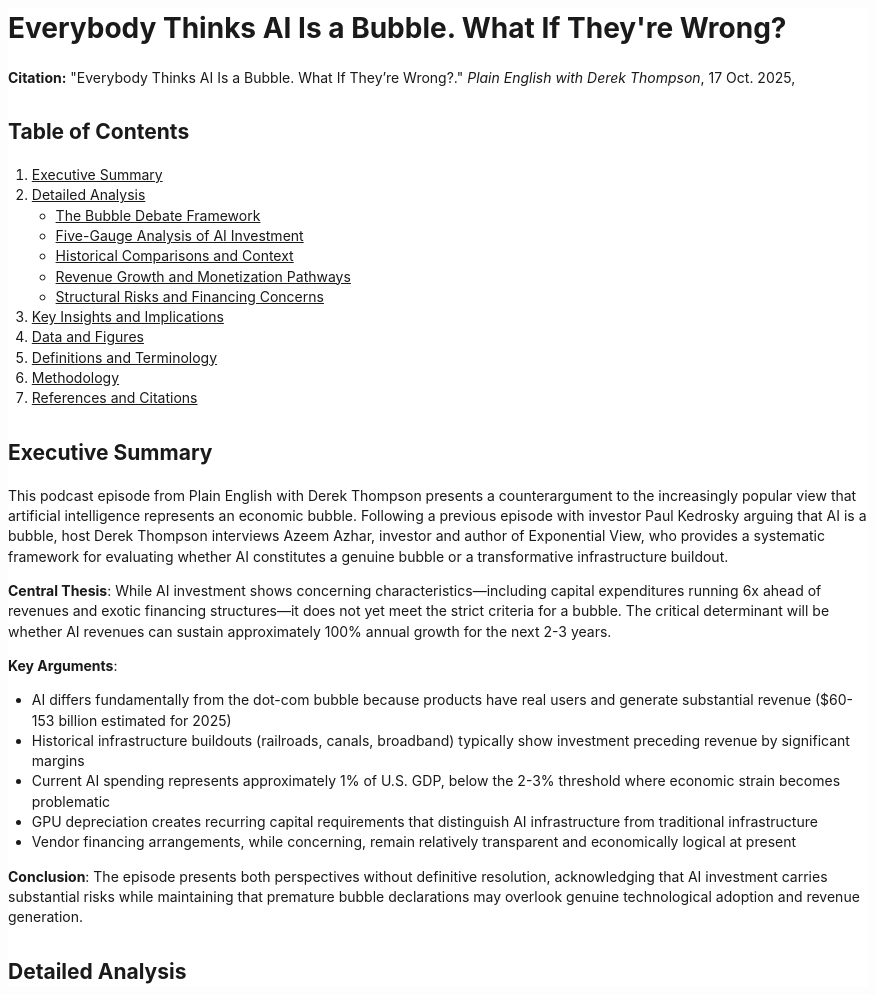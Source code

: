 # Everybody Thinks AI Is a Bubble. What If They're Wrong?

**Citation:** "Everybody Thinks AI Is a Bubble. What If They’re Wrong?." *Plain English with Derek Thompson*, 17 Oct. 2025,


## Table of Contents

1. [Executive Summary](#executive-summary)
2. [Detailed Analysis](#detailed-analysis)
   - [The Bubble Debate Framework](#the-bubble-debate-framework)
   - [Five-Gauge Analysis of AI Investment](#five-gauge-analysis-of-ai-investment)
   - [Historical Comparisons and Context](#historical-comparisons-and-context)
   - [Revenue Growth and Monetization Pathways](#revenue-growth-and-monetization-pathways)
   - [Structural Risks and Financing Concerns](#structural-risks-and-financing-concerns)
3. [Key Insights and Implications](#key-insights-and-implications)
4. [Data and Figures](#data-and-figures)
5. [Definitions and Terminology](#definitions-and-terminology)
6. [Methodology](#methodology)
7. [References and Citations](#references-and-citations)

## Executive Summary

This podcast episode from Plain English with Derek Thompson presents a counterargument to the increasingly popular view that artificial intelligence represents an economic bubble. Following a previous episode with investor Paul Kedrosky arguing that AI is a bubble, host Derek Thompson interviews Azeem Azhar, investor and author of Exponential View, who provides a systematic framework for evaluating whether AI constitutes a genuine bubble or a transformative infrastructure buildout.

**Central Thesis**: While AI investment shows concerning characteristics—including capital expenditures running 6x ahead of revenues and exotic financing structures—it does not yet meet the strict criteria for a bubble. The critical determinant will be whether AI revenues can sustain approximately 100% annual growth for the next 2-3 years.

**Key Arguments**:
- AI differs fundamentally from the dot-com bubble because products have real users and generate substantial revenue ($60-153 billion estimated for 2025)
- Historical infrastructure buildouts (railroads, canals, broadband) typically show investment preceding revenue by significant margins
- Current AI spending represents approximately 1% of U.S. GDP, below the 2-3% threshold where economic strain becomes problematic
- GPU depreciation creates recurring capital requirements that distinguish AI infrastructure from traditional infrastructure
- Vendor financing arrangements, while concerning, remain relatively transparent and economically logical at present

**Conclusion**: The episode presents both perspectives without definitive resolution, acknowledging that AI investment carries substantial risks while maintaining that premature bubble declarations may overlook genuine technological adoption and revenue generation.

## Detailed Analysis
